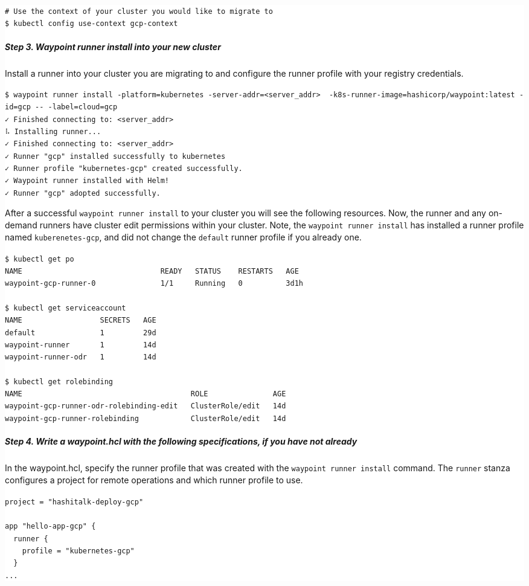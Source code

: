 ```shell
# Use the context of your cluster you would like to migrate to
$ kubectl config use-context gcp-context
```

##### Step 3. Waypoint runner install into your new cluster

Install a runner into your cluster you are migrating to and configure the runner
profile with your registry credentials.

```shell
$ waypoint runner install -platform=kubernetes -server-addr=<server_addr>  -k8s-runner-image=hashicorp/waypoint:latest -id=gcp -- -label=cloud=gcp
✓ Finished connecting to: <server_addr>
⠧ Installing runner...
✓ Finished connecting to: <server_addr>
✓ Runner "gcp" installed successfully to kubernetes
✓ Runner profile "kubernetes-gcp" created successfully.
✓ Waypoint runner installed with Helm!
✓ Runner "gcp" adopted successfully.
```

After a successful `waypoint runner install` to your cluster you will see the
following resources. Now, the runner and any on-demand runners have cluster
edit permissions within your cluster. Note, the `waypoint runner install` has
installed a runner profile named `kuberenetes-gcp`, and did not change the
`default` runner profile if you already one.

```shell
$ kubectl get po
NAME                                READY   STATUS    RESTARTS   AGE
waypoint-gcp-runner-0               1/1     Running   0          3d1h

$ kubectl get serviceaccount
NAME                  SECRETS   AGE
default               1         29d
waypoint-runner       1         14d
waypoint-runner-odr   1         14d

$ kubectl get rolebinding
NAME                                       ROLE               AGE
waypoint-gcp-runner-odr-rolebinding-edit   ClusterRole/edit   14d
waypoint-gcp-runner-rolebinding            ClusterRole/edit   14d
```

##### Step 4. Write a waypoint.hcl with the following specifications, if you have not already

In the waypoint.hcl, specify the runner profile that was created with the
`waypoint runner install` command. The `runner` stanza configures a project
for remote operations and which runner profile to use.

```hcl
project = "hashitalk-deploy-gcp"

app "hello-app-gcp" {
  runner {
    profile = "kubernetes-gcp"
  }
...
```
